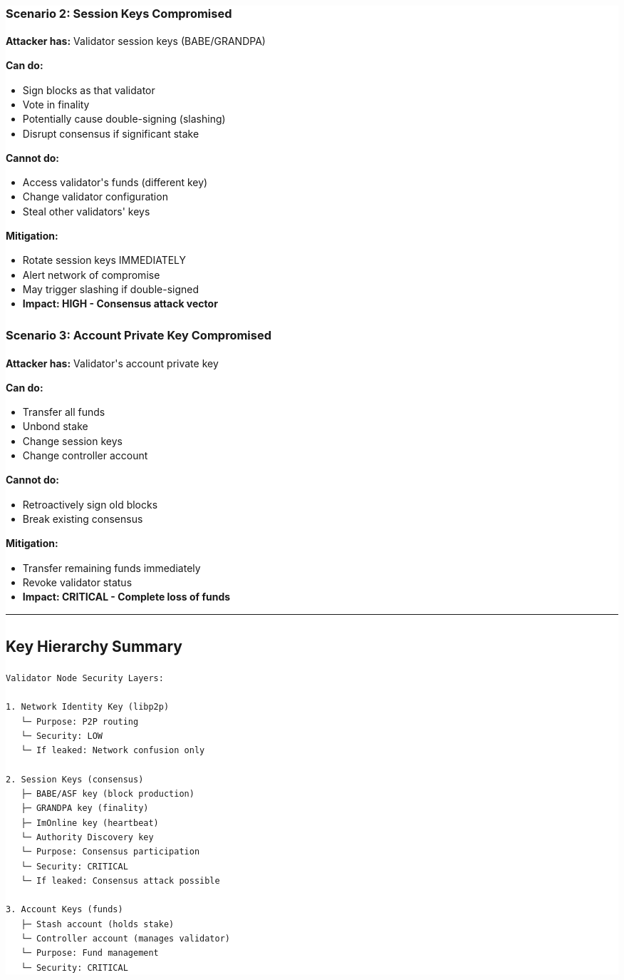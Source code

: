 ### Scenario 2: Session Keys Compromised

**Attacker has:** Validator session keys (BABE/GRANDPA)

**Can do:**
- Sign blocks as that validator
- Vote in finality
- Potentially cause double-signing (slashing)
- Disrupt consensus if significant stake

**Cannot do:**
- Access validator's funds (different key)
- Change validator configuration
- Steal other validators' keys

**Mitigation:**
- Rotate session keys IMMEDIATELY
- Alert network of compromise
- May trigger slashing if double-signed
- **Impact: HIGH - Consensus attack vector**

### Scenario 3: Account Private Key Compromised

**Attacker has:** Validator's account private key

**Can do:**
- Transfer all funds
- Unbond stake
- Change session keys
- Change controller account

**Cannot do:**
- Retroactively sign old blocks
- Break existing consensus

**Mitigation:**
- Transfer remaining funds immediately
- Revoke validator status
- **Impact: CRITICAL - Complete loss of funds**

---

## Key Hierarchy Summary

```
Validator Node Security Layers:

1. Network Identity Key (libp2p)
   └─ Purpose: P2P routing
   └─ Security: LOW
   └─ If leaked: Network confusion only

2. Session Keys (consensus)
   ├─ BABE/ASF key (block production)
   ├─ GRANDPA key (finality)
   ├─ ImOnline key (heartbeat)
   └─ Authority Discovery key
   └─ Purpose: Consensus participation
   └─ Security: CRITICAL
   └─ If leaked: Consensus attack possible

3. Account Keys (funds)
   ├─ Stash account (holds stake)
   └─ Controller account (manages validator)
   └─ Purpose: Fund management
   └─ Security: CRITICAL
```